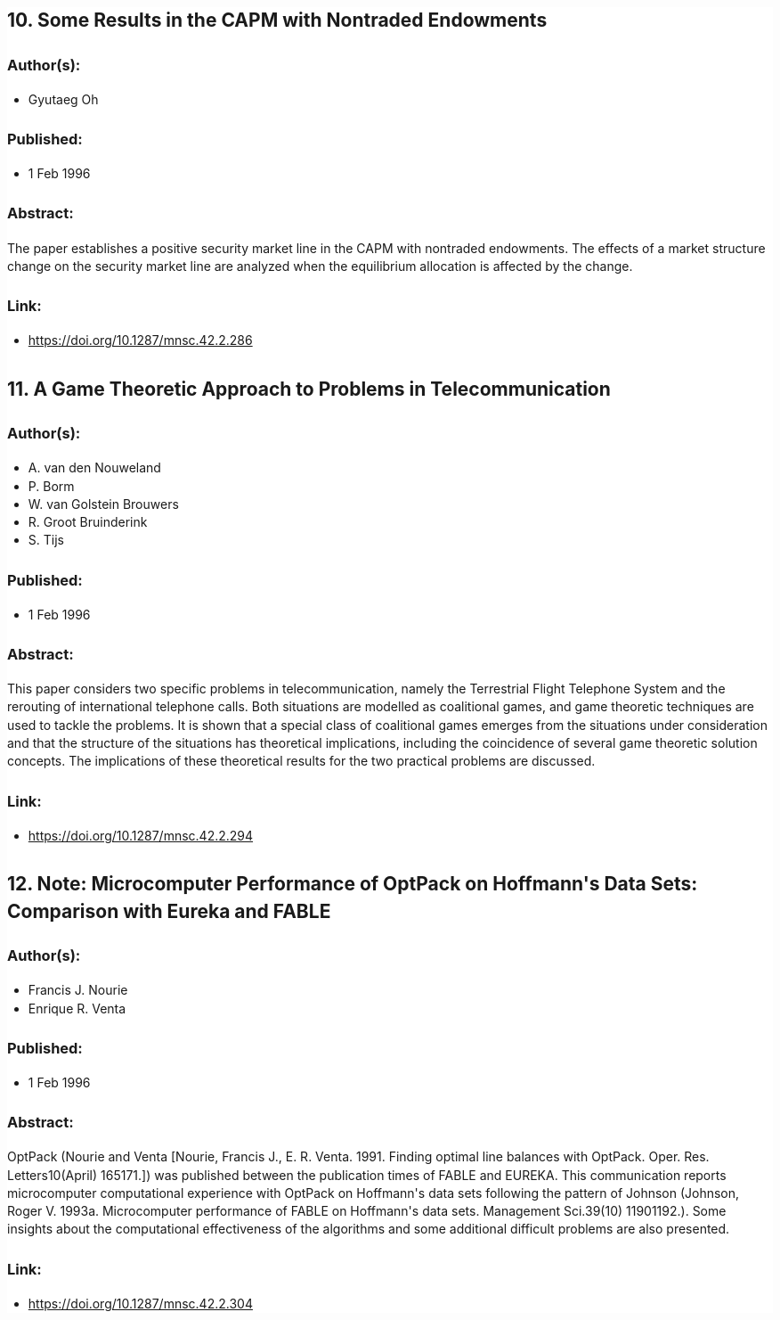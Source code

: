 ## 10. Some Results in the CAPM with Nontraded Endowments
### Author(s):
- Gyutaeg Oh
### Published:
- 1 Feb 1996
### Abstract:
The paper establishes a positive security market line in the CAPM with nontraded endowments. The effects of a market structure change on the security market line are analyzed when the equilibrium allocation is affected by the change.
### Link:
- https://doi.org/10.1287/mnsc.42.2.286

## 11. A Game Theoretic Approach to Problems in Telecommunication
### Author(s):
- A. van den Nouweland
- P. Borm
- W. van Golstein Brouwers
- R. Groot Bruinderink
- S. Tijs
### Published:
- 1 Feb 1996
### Abstract:
This paper considers two specific problems in telecommunication, namely the Terrestrial Flight Telephone System and the rerouting of international telephone calls. Both situations are modelled as coalitional games, and game theoretic techniques are used to tackle the problems. It is shown that a special class of coalitional games emerges from the situations under consideration and that the structure of the situations has theoretical implications, including the coincidence of several game theoretic solution concepts. The implications of these theoretical results for the two practical problems are discussed.
### Link:
- https://doi.org/10.1287/mnsc.42.2.294

## 12. Note: Microcomputer Performance of OptPack on Hoffmann's Data Sets: Comparison with Eureka and FABLE
### Author(s):
- Francis J. Nourie
- Enrique R. Venta
### Published:
- 1 Feb 1996
### Abstract:
OptPack (Nourie and Venta [Nourie, Francis J., E. R. Venta. 1991. Finding optimal line balances with OptPack. Oper. Res. Letters10(April) 165171.]) was published between the publication times of FABLE and EUREKA. This communication reports microcomputer computational experience with OptPack on Hoffmann's data sets following the pattern of Johnson (Johnson, Roger V. 1993a. Microcomputer performance of FABLE on Hoffmann's data sets. Management Sci.39(10) 11901192.). Some insights about the computational effectiveness of the algorithms and some additional difficult problems are also presented.
### Link:
- https://doi.org/10.1287/mnsc.42.2.304

